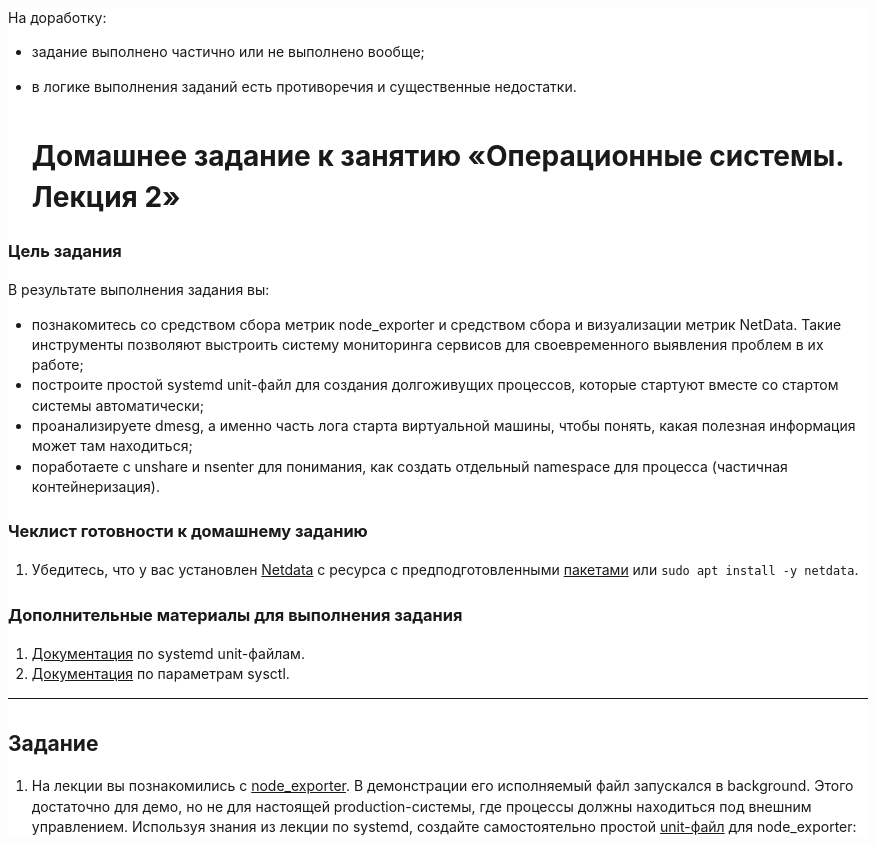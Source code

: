 На доработку:

* задание выполнено частично или не выполнено вообще;
* в логике выполнения заданий есть противоречия и существенные недостатки.  
	
	
	
	
	
	
	
	
	
	
	
	
	
	
	
	
	# Домашнее задание к занятию «Операционные системы. Лекция 2»

### Цель задания

В результате выполнения задания вы:

* познакомитесь со средством сбора метрик node_exporter и средством сбора и визуализации метрик NetData. Такие инструменты позволяют выстроить систему мониторинга сервисов для своевременного выявления проблем в их работе;
* построите простой systemd unit-файл для создания долгоживущих процессов, которые стартуют вместе со стартом системы автоматически;
* проанализируете dmesg, а именно часть лога старта виртуальной машины, чтобы понять, какая полезная информация может там находиться;
* поработаете с unshare и nsenter для понимания, как создать отдельный namespace для процесса (частичная контейнеризация).

### Чеклист готовности к домашнему заданию

1. Убедитесь, что у вас установлен [Netdata](https://github.com/netdata/netdata) c ресурса с предподготовленными [пакетами](https://packagecloud.io/netdata/netdata/install) или `sudo apt install -y netdata`.


### Дополнительные материалы для выполнения задания

1. [Документация](https://www.freedesktop.org/software/systemd/man/systemd.service.html) по systemd unit-файлам.
2. [Документация](https://www.kernel.org/doc/Documentation/sysctl/) по параметрам sysctl.

------

## Задание

1. На лекции вы познакомились с [node_exporter](https://github.com/prometheus/node_exporter/releases). В демонстрации его исполняемый файл запускался в background. Этого достаточно для демо, но не для настоящей production-системы, где процессы должны находиться под внешним управлением. Используя знания из лекции по systemd, создайте самостоятельно простой [unit-файл](https://www.freedesktop.org/software/systemd/man/systemd.service.html) для node_exporter:
